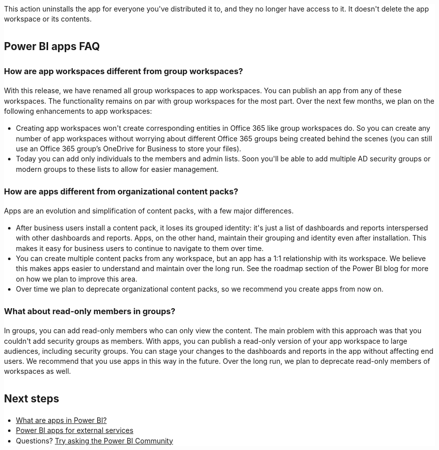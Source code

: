 This action uninstalls the app for everyone you've distributed it to, and they no longer have access to it. It doesn't delete the app workspace or its contents.

## Power BI apps FAQ
### How are app workspaces different from group workspaces?
With this release, we have renamed all group workspaces to app workspaces. You can publish an app from any of these workspaces. The functionality remains on par with group workspaces for the most part. Over the next few months, we plan on the following enhancements to app workspaces: 

* Creating app workspaces won't create corresponding entities in Office 365 like group workspaces do. So you can create any number of app workspaces without worrying about different Office 365 groups being created behind the scenes (you can still use an Office 365 group’s OneDrive for Business to store your files). 
* Today you can add only individuals to the members and admin lists. Soon you'll be able to add multiple AD security groups or modern groups to these lists to allow for easier management.  

### How are apps different from organizational content packs?
Apps are an evolution and simplification of content packs, with a few major differences. 

* After business users install a content pack, it loses its grouped identity: it's just a list of dashboards and reports interspersed with other dashboards and reports. Apps, on the other hand, maintain their grouping and identity even after installation. This makes it easy for business users to continue to navigate to them over time.  
* You can create multiple content packs from any workspace, but an app has a 1:1 relationship with its workspace. We believe this makes apps easier to understand and maintain over the long run. See the roadmap section of the Power BI blog for more on how we plan to improve this area. 
* Over time we plan to deprecate organizational content packs, so we recommend you create apps from now on.  

### What about read-only members in groups?
In groups, you can add read-only members who can only view the content. The main problem with this approach was that you couldn't add security groups as members. 
With apps, you can publish a read-only version of your app workspace to large audiences, including security groups. You can stage your changes to the dashboards and reports in the app without affecting end users. We recommend that you use apps in this way in the future. Over the long run, we plan to deprecate read-only members of workspaces as well.  

## Next steps
* [What are apps in Power BI?](powerbi-service-what-are-apps.md)
* [Power BI apps for external services](powerbi-content-packs-services.md)
* Questions? [Try asking the Power BI Community](http://community.powerbi.com/)

